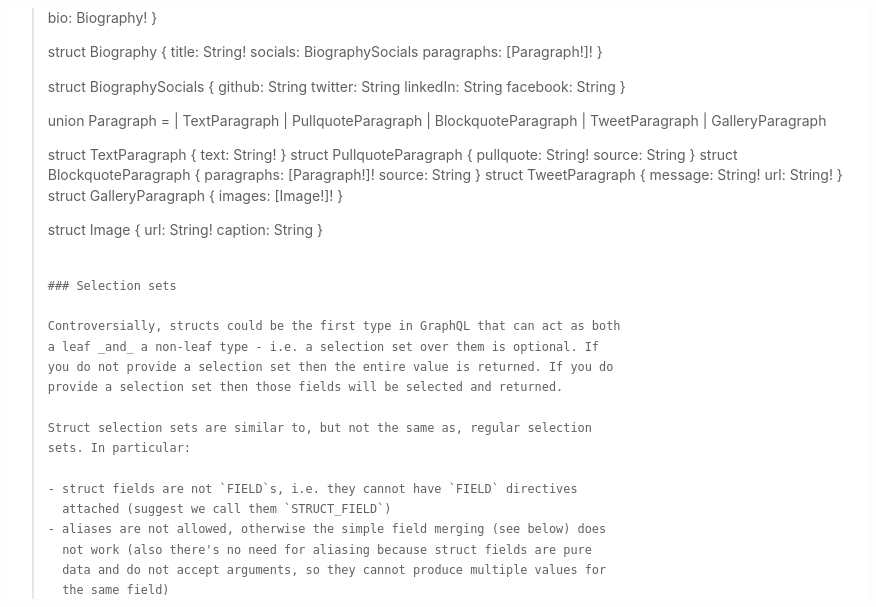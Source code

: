 >   bio: Biography!
> }
> 
> struct Biography {
>   title: String!
>   socials: BiographySocials
>   paragraphs: [Paragraph!]!
> }
> 
> struct BiographySocials {
>   github: String
>   twitter: String
>   linkedIn: String
>   facebook: String
> }
> 
> union Paragraph =
>   | TextParagraph
>   | PullquoteParagraph
>   | BlockquoteParagraph
>   | TweetParagraph
>   | GalleryParagraph
> 
> struct TextParagraph {
>   text: String!
> }
> struct PullquoteParagraph {
>   pullquote: String!
>   source: String
> }
> struct BlockquoteParagraph {
>   paragraphs: [Paragraph!]!
>   source: String
> }
> struct TweetParagraph {
>   message: String!
>   url: String!
> }
> struct GalleryParagraph {
>   images: [Image!]!
> }
> 
> struct Image {
>   url: String!
>   caption: String
> }
> ```
> 
> ### Selection sets
> 
> Controversially, structs could be the first type in GraphQL that can act as both
> a leaf _and_ a non-leaf type - i.e. a selection set over them is optional. If
> you do not provide a selection set then the entire value is returned. If you do
> provide a selection set then those fields will be selected and returned.
> 
> Struct selection sets are similar to, but not the same as, regular selection
> sets. In particular:
> 
> - struct fields are not `FIELD`s, i.e. they cannot have `FIELD` directives
>   attached (suggest we call them `STRUCT_FIELD`)
> - aliases are not allowed, otherwise the simple field merging (see below) does
>   not work (also there's no need for aliasing because struct fields are pure
>   data and do not accept arguments, so they cannot produce multiple values for
>   the same field)